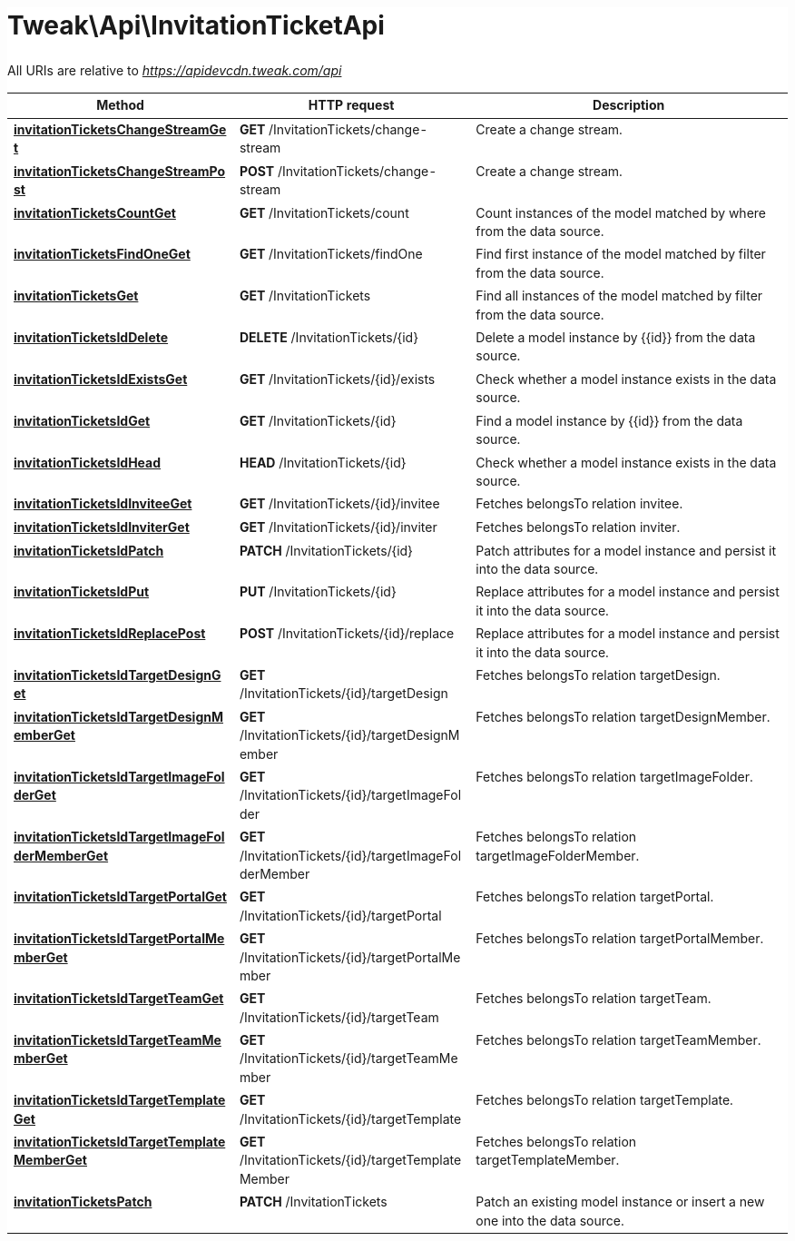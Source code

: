 # Tweak\Api\InvitationTicketApi

All URIs are relative to *https://apidevcdn.tweak.com/api*

Method | HTTP request | Description
------------- | ------------- | -------------
[**invitationTicketsChangeStreamGet**](InvitationTicketApi.md#invitationTicketsChangeStreamGet) | **GET** /InvitationTickets/change-stream | Create a change stream.
[**invitationTicketsChangeStreamPost**](InvitationTicketApi.md#invitationTicketsChangeStreamPost) | **POST** /InvitationTickets/change-stream | Create a change stream.
[**invitationTicketsCountGet**](InvitationTicketApi.md#invitationTicketsCountGet) | **GET** /InvitationTickets/count | Count instances of the model matched by where from the data source.
[**invitationTicketsFindOneGet**](InvitationTicketApi.md#invitationTicketsFindOneGet) | **GET** /InvitationTickets/findOne | Find first instance of the model matched by filter from the data source.
[**invitationTicketsGet**](InvitationTicketApi.md#invitationTicketsGet) | **GET** /InvitationTickets | Find all instances of the model matched by filter from the data source.
[**invitationTicketsIdDelete**](InvitationTicketApi.md#invitationTicketsIdDelete) | **DELETE** /InvitationTickets/{id} | Delete a model instance by {{id}} from the data source.
[**invitationTicketsIdExistsGet**](InvitationTicketApi.md#invitationTicketsIdExistsGet) | **GET** /InvitationTickets/{id}/exists | Check whether a model instance exists in the data source.
[**invitationTicketsIdGet**](InvitationTicketApi.md#invitationTicketsIdGet) | **GET** /InvitationTickets/{id} | Find a model instance by {{id}} from the data source.
[**invitationTicketsIdHead**](InvitationTicketApi.md#invitationTicketsIdHead) | **HEAD** /InvitationTickets/{id} | Check whether a model instance exists in the data source.
[**invitationTicketsIdInviteeGet**](InvitationTicketApi.md#invitationTicketsIdInviteeGet) | **GET** /InvitationTickets/{id}/invitee | Fetches belongsTo relation invitee.
[**invitationTicketsIdInviterGet**](InvitationTicketApi.md#invitationTicketsIdInviterGet) | **GET** /InvitationTickets/{id}/inviter | Fetches belongsTo relation inviter.
[**invitationTicketsIdPatch**](InvitationTicketApi.md#invitationTicketsIdPatch) | **PATCH** /InvitationTickets/{id} | Patch attributes for a model instance and persist it into the data source.
[**invitationTicketsIdPut**](InvitationTicketApi.md#invitationTicketsIdPut) | **PUT** /InvitationTickets/{id} | Replace attributes for a model instance and persist it into the data source.
[**invitationTicketsIdReplacePost**](InvitationTicketApi.md#invitationTicketsIdReplacePost) | **POST** /InvitationTickets/{id}/replace | Replace attributes for a model instance and persist it into the data source.
[**invitationTicketsIdTargetDesignGet**](InvitationTicketApi.md#invitationTicketsIdTargetDesignGet) | **GET** /InvitationTickets/{id}/targetDesign | Fetches belongsTo relation targetDesign.
[**invitationTicketsIdTargetDesignMemberGet**](InvitationTicketApi.md#invitationTicketsIdTargetDesignMemberGet) | **GET** /InvitationTickets/{id}/targetDesignMember | Fetches belongsTo relation targetDesignMember.
[**invitationTicketsIdTargetImageFolderGet**](InvitationTicketApi.md#invitationTicketsIdTargetImageFolderGet) | **GET** /InvitationTickets/{id}/targetImageFolder | Fetches belongsTo relation targetImageFolder.
[**invitationTicketsIdTargetImageFolderMemberGet**](InvitationTicketApi.md#invitationTicketsIdTargetImageFolderMemberGet) | **GET** /InvitationTickets/{id}/targetImageFolderMember | Fetches belongsTo relation targetImageFolderMember.
[**invitationTicketsIdTargetPortalGet**](InvitationTicketApi.md#invitationTicketsIdTargetPortalGet) | **GET** /InvitationTickets/{id}/targetPortal | Fetches belongsTo relation targetPortal.
[**invitationTicketsIdTargetPortalMemberGet**](InvitationTicketApi.md#invitationTicketsIdTargetPortalMemberGet) | **GET** /InvitationTickets/{id}/targetPortalMember | Fetches belongsTo relation targetPortalMember.
[**invitationTicketsIdTargetTeamGet**](InvitationTicketApi.md#invitationTicketsIdTargetTeamGet) | **GET** /InvitationTickets/{id}/targetTeam | Fetches belongsTo relation targetTeam.
[**invitationTicketsIdTargetTeamMemberGet**](InvitationTicketApi.md#invitationTicketsIdTargetTeamMemberGet) | **GET** /InvitationTickets/{id}/targetTeamMember | Fetches belongsTo relation targetTeamMember.
[**invitationTicketsIdTargetTemplateGet**](InvitationTicketApi.md#invitationTicketsIdTargetTemplateGet) | **GET** /InvitationTickets/{id}/targetTemplate | Fetches belongsTo relation targetTemplate.
[**invitationTicketsIdTargetTemplateMemberGet**](InvitationTicketApi.md#invitationTicketsIdTargetTemplateMemberGet) | **GET** /InvitationTickets/{id}/targetTemplateMember | Fetches belongsTo relation targetTemplateMember.
[**invitationTicketsPatch**](InvitationTicketApi.md#invitationTicketsPatch) | **PATCH** /InvitationTickets | Patch an existing model instance or insert a new one into the data source.